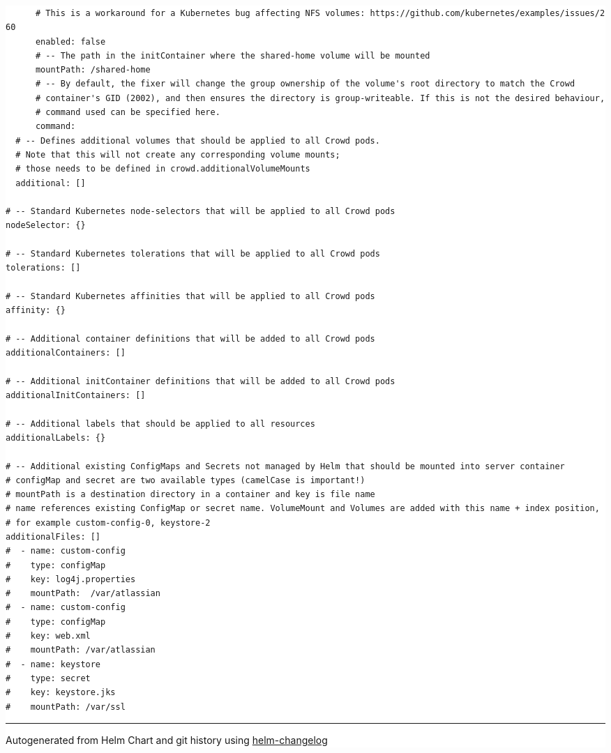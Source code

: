 ```diff
      # This is a workaround for a Kubernetes bug affecting NFS volumes: https://github.com/kubernetes/examples/issues/260
      enabled: false
      # -- The path in the initContainer where the shared-home volume will be mounted
      mountPath: /shared-home
      # -- By default, the fixer will change the group ownership of the volume's root directory to match the Crowd
      # container's GID (2002), and then ensures the directory is group-writeable. If this is not the desired behaviour,
      # command used can be specified here.
      command:
  # -- Defines additional volumes that should be applied to all Crowd pods.
  # Note that this will not create any corresponding volume mounts;
  # those needs to be defined in crowd.additionalVolumeMounts
  additional: []

# -- Standard Kubernetes node-selectors that will be applied to all Crowd pods
nodeSelector: {}

# -- Standard Kubernetes tolerations that will be applied to all Crowd pods
tolerations: []

# -- Standard Kubernetes affinities that will be applied to all Crowd pods
affinity: {}

# -- Additional container definitions that will be added to all Crowd pods
additionalContainers: []

# -- Additional initContainer definitions that will be added to all Crowd pods
additionalInitContainers: []

# -- Additional labels that should be applied to all resources
additionalLabels: {}

# -- Additional existing ConfigMaps and Secrets not managed by Helm that should be mounted into server container
# configMap and secret are two available types (camelCase is important!)
# mountPath is a destination directory in a container and key is file name
# name references existing ConfigMap or secret name. VolumeMount and Volumes are added with this name + index position,
# for example custom-config-0, keystore-2
additionalFiles: []
#  - name: custom-config
#    type: configMap
#    key: log4j.properties
#    mountPath:  /var/atlassian
#  - name: custom-config
#    type: configMap
#    key: web.xml
#    mountPath: /var/atlassian
#  - name: keystore
#    type: secret
#    key: keystore.jks
#    mountPath: /var/ssl
```

---
Autogenerated from Helm Chart and git history using [helm-changelog](https://github.com/mogensen/helm-changelog)
